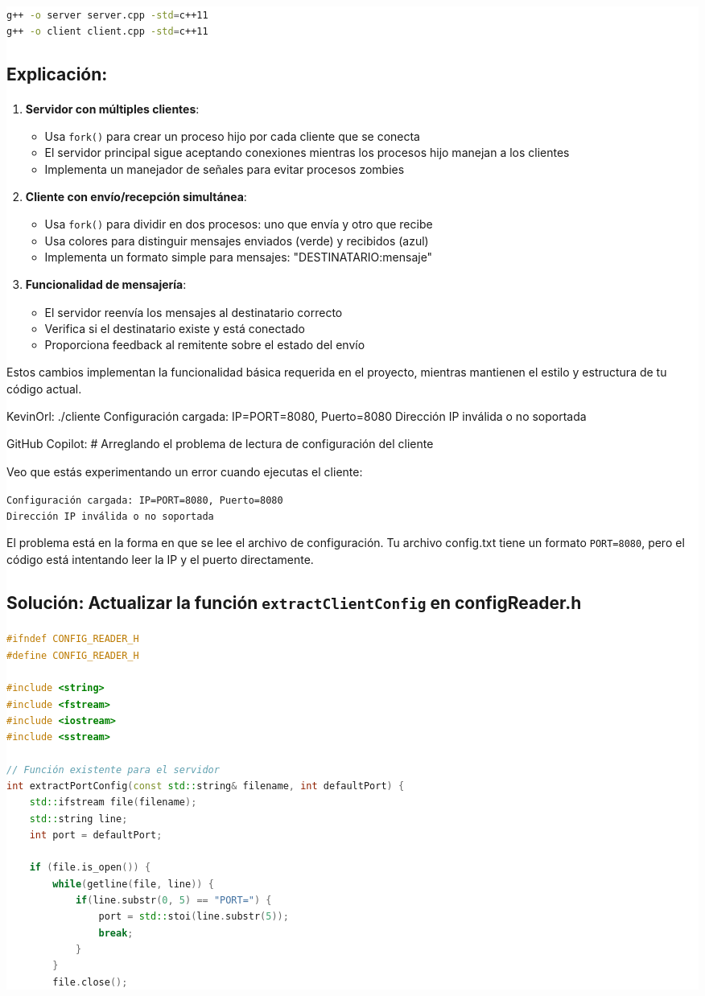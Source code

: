 ```bash
g++ -o server server.cpp -std=c++11
g++ -o client client.cpp -std=c++11
```

## Explicación:

1. **Servidor con múltiples clientes**: 
   - Usa `fork()` para crear un proceso hijo por cada cliente que se conecta
   - El servidor principal sigue aceptando conexiones mientras los procesos hijo manejan a los clientes
   - Implementa un manejador de señales para evitar procesos zombies

2. **Cliente con envío/recepción simultánea**:
   - Usa `fork()` para dividir en dos procesos: uno que envía y otro que recibe
   - Usa colores para distinguir mensajes enviados (verde) y recibidos (azul)
   - Implementa un formato simple para mensajes: "DESTINATARIO:mensaje"

3. **Funcionalidad de mensajería**:
   - El servidor reenvía los mensajes al destinatario correcto
   - Verifica si el destinatario existe y está conectado
   - Proporciona feedback al remitente sobre el estado del envío

Estos cambios implementan la funcionalidad básica requerida en el proyecto, mientras mantienen el estilo y estructura de tu código actual.

KevinOrl:  ./cliente
Configuración cargada: IP=PORT=8080, Puerto=8080
Dirección IP inválida o no soportada

GitHub Copilot: # Arreglando el problema de lectura de configuración del cliente

Veo que estás experimentando un error cuando ejecutas el cliente:
```
Configuración cargada: IP=PORT=8080, Puerto=8080
Dirección IP inválida o no soportada
```

El problema está en la forma en que se lee el archivo de configuración. Tu archivo config.txt tiene un formato `PORT=8080`, pero el código está intentando leer la IP y el puerto directamente.

## Solución: Actualizar la función `extractClientConfig` en configReader.h

```cpp
#ifndef CONFIG_READER_H
#define CONFIG_READER_H

#include <string>
#include <fstream>
#include <iostream>
#include <sstream>

// Función existente para el servidor
int extractPortConfig(const std::string& filename, int defaultPort) {
    std::ifstream file(filename);
    std::string line;
    int port = defaultPort;
    
    if (file.is_open()) {
        while(getline(file, line)) {
            if(line.substr(0, 5) == "PORT=") {
                port = std::stoi(line.substr(5));
                break;
            }
        }
        file.close();
```